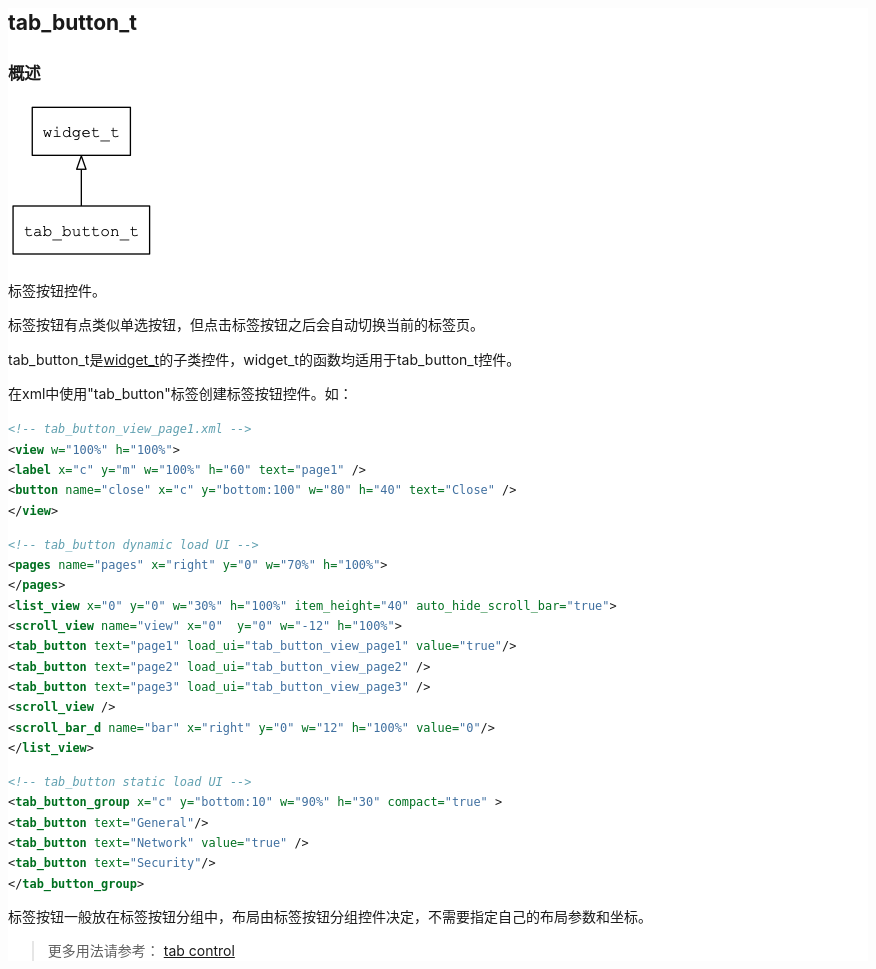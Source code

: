 ## tab\_button\_t
### 概述
![image](images/tab_button_t_0.png)

标签按钮控件。

标签按钮有点类似单选按钮，但点击标签按钮之后会自动切换当前的标签页。

tab\_button\_t是[widget\_t](widget_t.md)的子类控件，widget\_t的函数均适用于tab\_button\_t控件。

在xml中使用"tab\_button"标签创建标签按钮控件。如：

```xml
<!-- tab_button_view_page1.xml -->
<view w="100%" h="100%">
<label x="c" y="m" w="100%" h="60" text="page1" />
<button name="close" x="c" y="bottom:100" w="80" h="40" text="Close" />
</view>
```

```xml
<!-- tab_button dynamic load UI -->
<pages name="pages" x="right" y="0" w="70%" h="100%">
</pages>
<list_view x="0" y="0" w="30%" h="100%" item_height="40" auto_hide_scroll_bar="true">
<scroll_view name="view" x="0"  y="0" w="-12" h="100%">
<tab_button text="page1" load_ui="tab_button_view_page1" value="true"/>
<tab_button text="page2" load_ui="tab_button_view_page2" />
<tab_button text="page3" load_ui="tab_button_view_page3" />
<scroll_view />
<scroll_bar_d name="bar" x="right" y="0" w="12" h="100%" value="0"/>
</list_view>
```

```xml
<!-- tab_button static load UI -->
<tab_button_group x="c" y="bottom:10" w="90%" h="30" compact="true" >
<tab_button text="General"/>
<tab_button text="Network" value="true" />
<tab_button text="Security"/>
</tab_button_group>
```

标签按钮一般放在标签按钮分组中，布局由标签按钮分组控件决定，不需要指定自己的布局参数和坐标。

> 更多用法请参考：
[tab control](https://github.com/zlgopen/awtk/blob/master/demos/assets/default/raw/ui/)
